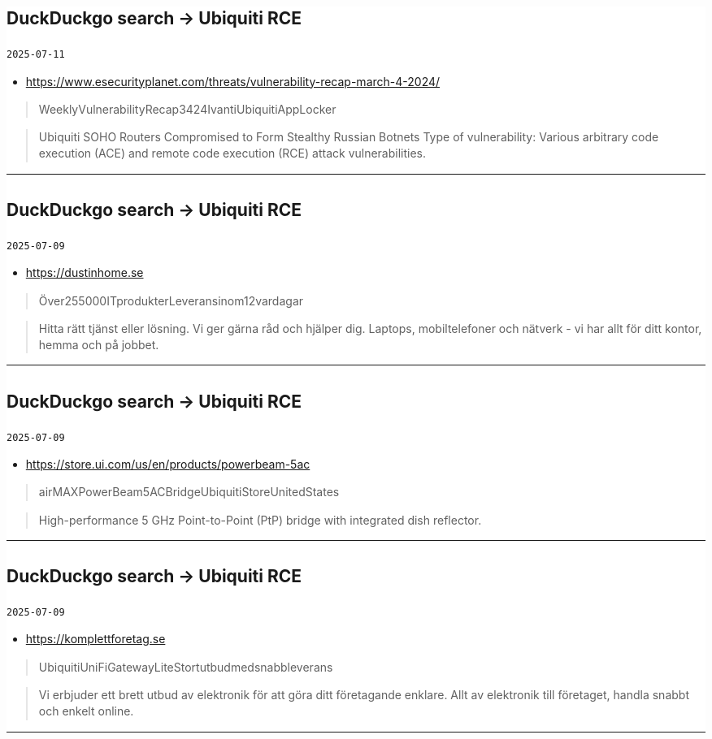## DuckDuckgo search -> Ubiquiti RCE
`2025-07-11`

* https://www.esecurityplanet.com/threats/vulnerability-recap-march-4-2024/

<blockquote>
 WeeklyVulnerabilityRecap3424IvantiUbiquitiAppLocker
</blockquote>
<blockquote>
Ubiquiti SOHO Routers Compromised to Form Stealthy Russian Botnets Type of vulnerability: Various arbitrary code execution (ACE) and remote code execution (RCE) attack vulnerabilities.
</blockquote>

---

## DuckDuckgo search -> Ubiquiti RCE
`2025-07-09`

* https://dustinhome.se

<blockquote>
 Över255000ITprodukterLeveransinom12vardagar
</blockquote>
<blockquote>
Hitta rätt tjänst eller lösning. Vi ger gärna råd och hjälper dig. Laptops, mobiltelefoner och nätverk - vi har allt för ditt kontor, hemma och på jobbet.
</blockquote>

---

## DuckDuckgo search -> Ubiquiti RCE
`2025-07-09`

* https://store.ui.com/us/en/products/powerbeam-5ac

<blockquote>
 airMAXPowerBeam5ACBridgeUbiquitiStoreUnitedStates
</blockquote>
<blockquote>
High-performance 5 GHz Point-to-Point (PtP) bridge with integrated dish reflector.
</blockquote>

---

## DuckDuckgo search -> Ubiquiti RCE
`2025-07-09`

* https://komplettforetag.se

<blockquote>
 UbiquitiUniFiGatewayLiteStortutbudmedsnabbleverans
</blockquote>
<blockquote>
Vi erbjuder ett brett utbud av elektronik för att göra ditt företagande enklare. Allt av elektronik till företaget, handla snabbt och enkelt online.
</blockquote>

---